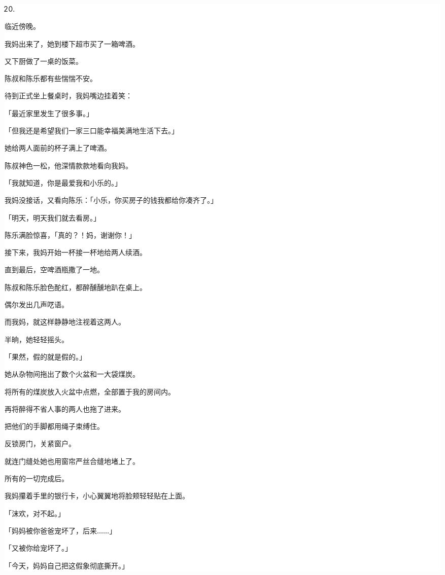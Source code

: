 20.

临近傍晚。

我妈出来了，她到楼下超市买了一箱啤酒。

又下厨做了一桌的饭菜。

陈叔和陈乐都有些惴惴不安。

待到正式坐上餐桌时，我妈嘴边挂着笑：

「最近家里发生了很多事。」

「但我还是希望我们一家三口能幸福美满地生活下去。」

她给两人面前的杯子满上了啤酒。

陈叔神色一松，他深情款款地看向我妈。

「我就知道，你是最爱我和小乐的。」

我妈没接话，又看向陈乐：「小乐，你买房子的钱我都给你凑齐了。」

「明天，明天我们就去看房。」

陈乐满脸惊喜，「真的？！妈，谢谢你！」

接下来，我妈开始一杯接一杯地给两人续酒。

直到最后，空啤酒瓶撒了一地。

陈叔和陈乐脸色酡红，都醉醺醺地趴在桌上。

偶尔发出几声呓语。

而我妈，就这样静静地注视着这两人。

半晌，她轻轻摇头。

「果然，假的就是假的。」

她从杂物间拖出了数个火盆和一大袋煤炭。

将所有的煤炭放入火盆中点燃，全部置于我的房间内。

再将醉得不省人事的两人也拖了进来。

把他们的手脚都用绳子束缚住。

反锁房门，关紧窗户。

就连门缝处她也用窗帘严丝合缝地堵上了。

所有的一切完成后。

我妈攥着手里的银行卡，小心翼翼地将脸颊轻轻贴在上面。

「沫欢，对不起。」

「妈妈被你爸爸宠坏了，后来……」

「又被你给宠坏了。」

「今天，妈妈自己把这假象彻底撕开。」
